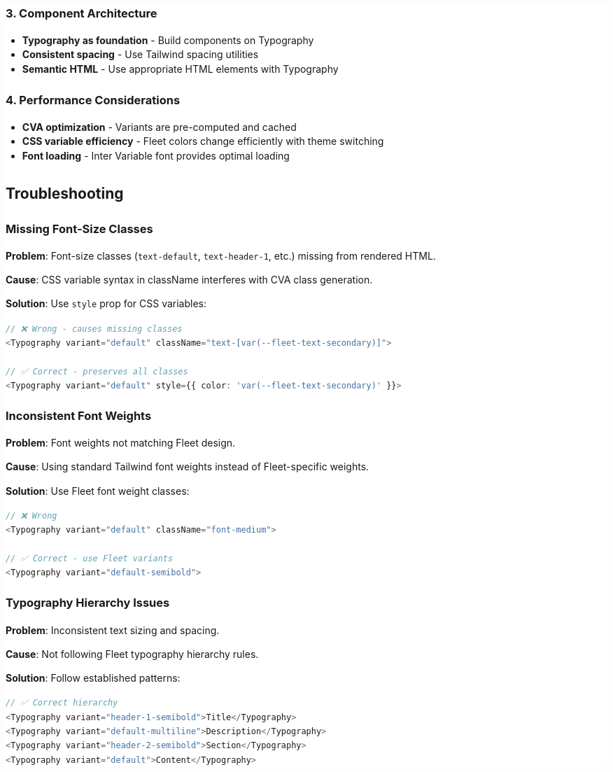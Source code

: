 ### 3. Component Architecture
- **Typography as foundation** - Build components on Typography
- **Consistent spacing** - Use Tailwind spacing utilities
- **Semantic HTML** - Use appropriate HTML elements with Typography

### 4. Performance Considerations
- **CVA optimization** - Variants are pre-computed and cached
- **CSS variable efficiency** - Fleet colors change efficiently with theme switching
- **Font loading** - Inter Variable font provides optimal loading

## Troubleshooting

### Missing Font-Size Classes

**Problem**: Font-size classes (`text-default`, `text-header-1`, etc.) missing from rendered HTML.

**Cause**: CSS variable syntax in className interferes with CVA class generation.

**Solution**: Use `style` prop for CSS variables:

```typescript
// ❌ Wrong - causes missing classes
<Typography variant="default" className="text-[var(--fleet-text-secondary)]">

// ✅ Correct - preserves all classes
<Typography variant="default" style={{ color: 'var(--fleet-text-secondary)' }}>
```

### Inconsistent Font Weights

**Problem**: Font weights not matching Fleet design.

**Cause**: Using standard Tailwind font weights instead of Fleet-specific weights.

**Solution**: Use Fleet font weight classes:

```typescript
// ❌ Wrong
<Typography variant="default" className="font-medium">

// ✅ Correct - use Fleet variants
<Typography variant="default-semibold">
```

### Typography Hierarchy Issues

**Problem**: Inconsistent text sizing and spacing.

**Cause**: Not following Fleet typography hierarchy rules.

**Solution**: Follow established patterns:

```typescript
// ✅ Correct hierarchy
<Typography variant="header-1-semibold">Title</Typography>
<Typography variant="default-multiline">Description</Typography>
<Typography variant="header-2-semibold">Section</Typography>
<Typography variant="default">Content</Typography>
```
